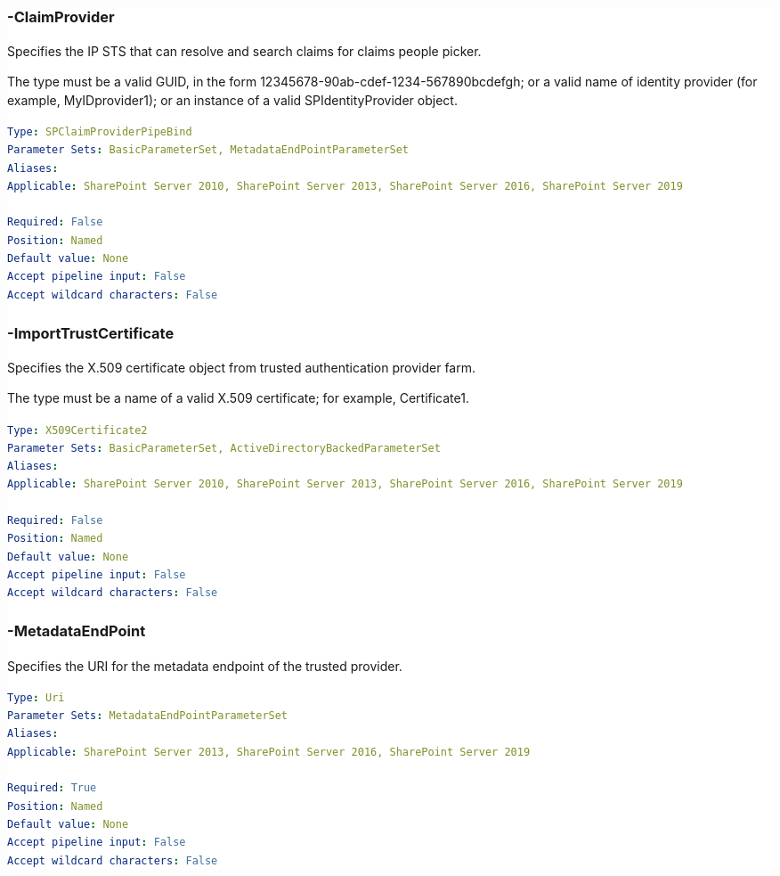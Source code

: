 ### -ClaimProvider
Specifies the IP STS that can resolve and search claims for claims people picker.

The type must be a valid GUID, in the form 12345678-90ab-cdef-1234-567890bcdefgh; or a valid name of identity provider (for example, MyIDprovider1); or an instance of a valid SPIdentityProvider object.

```yaml
Type: SPClaimProviderPipeBind
Parameter Sets: BasicParameterSet, MetadataEndPointParameterSet
Aliases: 
Applicable: SharePoint Server 2010, SharePoint Server 2013, SharePoint Server 2016, SharePoint Server 2019

Required: False
Position: Named
Default value: None
Accept pipeline input: False
Accept wildcard characters: False
```

### -ImportTrustCertificate
Specifies the X.509 certificate object from trusted authentication provider farm.

The type must be a name of a valid X.509 certificate; for example, Certificate1.

```yaml
Type: X509Certificate2
Parameter Sets: BasicParameterSet, ActiveDirectoryBackedParameterSet
Aliases: 
Applicable: SharePoint Server 2010, SharePoint Server 2013, SharePoint Server 2016, SharePoint Server 2019

Required: False
Position: Named
Default value: None
Accept pipeline input: False
Accept wildcard characters: False
```

### -MetadataEndPoint
Specifies the URI for the metadata endpoint of the trusted provider.

```yaml
Type: Uri
Parameter Sets: MetadataEndPointParameterSet
Aliases: 
Applicable: SharePoint Server 2013, SharePoint Server 2016, SharePoint Server 2019

Required: True
Position: Named
Default value: None
Accept pipeline input: False
Accept wildcard characters: False
```
